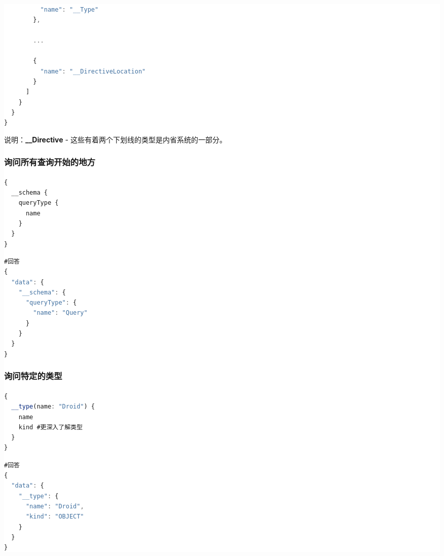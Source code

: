 ```ts
          "name": "__Type"
        },
        
        ...
        
        {
          "name": "__DirectiveLocation"
        }
      ]
    }
  }
}
```

说明：**__Directive** - 这些有着两个下划线的类型是内省系统的一部分。

### 询问所有查询开始的地方

```ts
{
  __schema {
    queryType {
      name
    }
  }
}
```

```ts
#回答
{
  "data": {
    "__schema": {
      "queryType": {
        "name": "Query"
      }
    }
  }
}
```

### 询问特定的类型

```ts
{
  __type(name: "Droid") {
    name
    kind #更深入了解类型
  }
}
```

```ts
#回答
{
  "data": {
    "__type": {
      "name": "Droid",
      "kind": "OBJECT"
    }
  }
}
```
